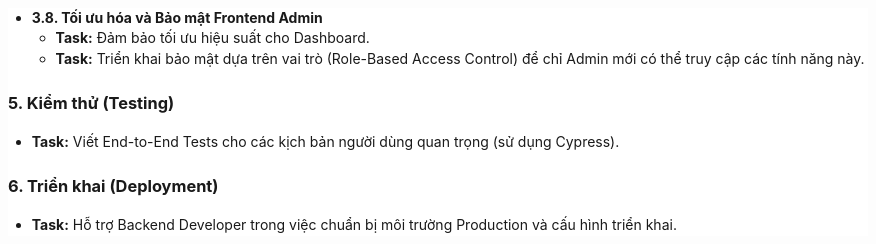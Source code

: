 *   **3.8. Tối ưu hóa và Bảo mật Frontend Admin**
    *   **Task:** Đảm bảo tối ưu hiệu suất cho Dashboard.
    *   **Task:** Triển khai bảo mật dựa trên vai trò (Role-Based Access Control) để chỉ Admin mới có thể truy cập các tính năng này.

### 5. Kiểm thử (Testing)

*   **Task:** Viết End-to-End Tests cho các kịch bản người dùng quan trọng (sử dụng Cypress).

### 6. Triển khai (Deployment)

*   **Task:** Hỗ trợ Backend Developer trong việc chuẩn bị môi trường Production và cấu hình triển khai.


